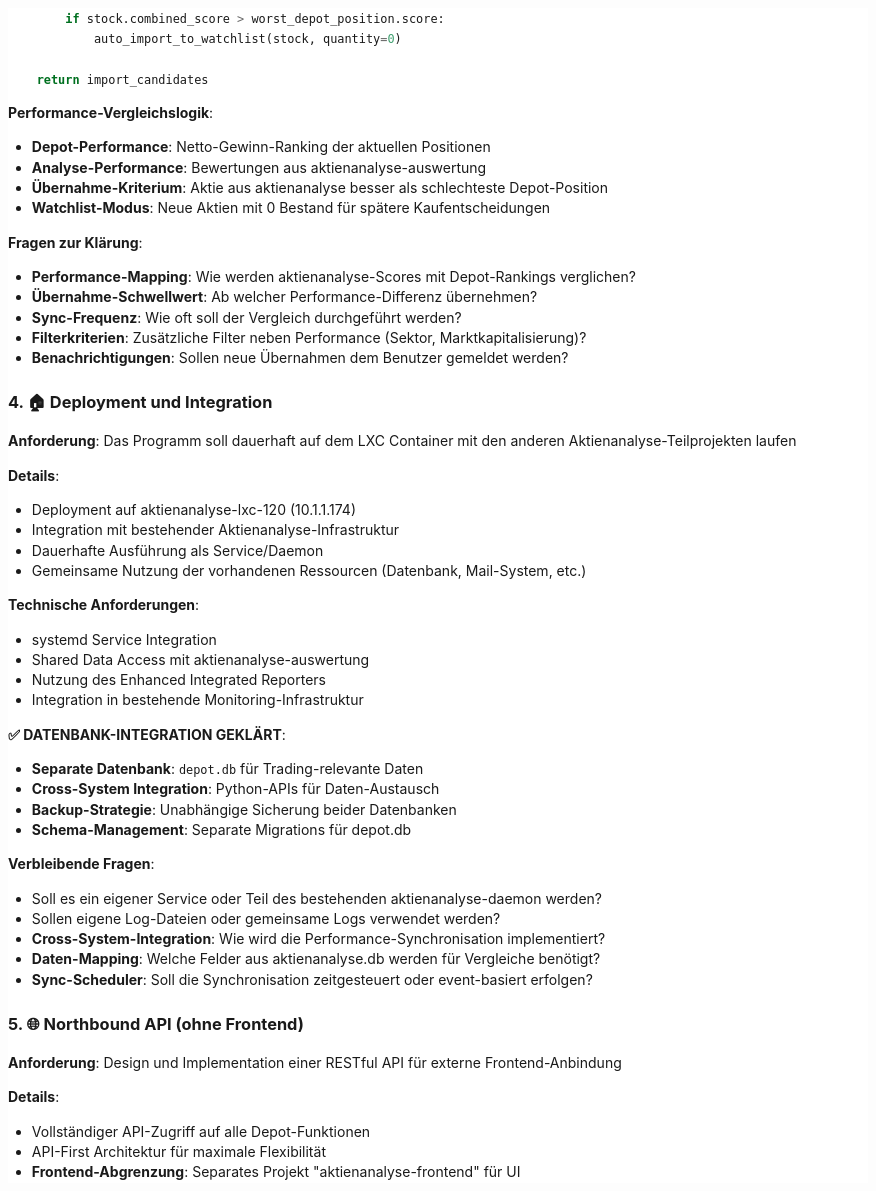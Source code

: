 ```python
        if stock.combined_score > worst_depot_position.score:
            auto_import_to_watchlist(stock, quantity=0)
    
    return import_candidates
```

**Performance-Vergleichslogik**:
- **Depot-Performance**: Netto-Gewinn-Ranking der aktuellen Positionen
- **Analyse-Performance**: Bewertungen aus aktienanalyse-auswertung
- **Übernahme-Kriterium**: Aktie aus aktienanalyse besser als schlechteste Depot-Position
- **Watchlist-Modus**: Neue Aktien mit 0 Bestand für spätere Kaufentscheidungen

**Fragen zur Klärung**:
- **Performance-Mapping**: Wie werden aktienanalyse-Scores mit Depot-Rankings verglichen?
- **Übernahme-Schwellwert**: Ab welcher Performance-Differenz übernehmen?
- **Sync-Frequenz**: Wie oft soll der Vergleich durchgeführt werden?
- **Filterkriterien**: Zusätzliche Filter neben Performance (Sektor, Marktkapitalisierung)?
- **Benachrichtigungen**: Sollen neue Übernahmen dem Benutzer gemeldet werden?

### 4. 🏠 Deployment und Integration

**Anforderung**: Das Programm soll dauerhaft auf dem LXC Container mit den anderen Aktienanalyse-Teilprojekten laufen

**Details**:
- Deployment auf aktienanalyse-lxc-120 (10.1.1.174)
- Integration mit bestehender Aktienanalyse-Infrastruktur
- Dauerhafte Ausführung als Service/Daemon
- Gemeinsame Nutzung der vorhandenen Ressourcen (Datenbank, Mail-System, etc.)

**Technische Anforderungen**:
- systemd Service Integration
- Shared Data Access mit aktienanalyse-auswertung
- Nutzung des Enhanced Integrated Reporters
- Integration in bestehende Monitoring-Infrastruktur

**✅ DATENBANK-INTEGRATION GEKLÄRT**:
- **Separate Datenbank**: `depot.db` für Trading-relevante Daten
- **Cross-System Integration**: Python-APIs für Daten-Austausch
- **Backup-Strategie**: Unabhängige Sicherung beider Datenbanken
- **Schema-Management**: Separate Migrations für depot.db

**Verbleibende Fragen**:
- Soll es ein eigener Service oder Teil des bestehenden aktienanalyse-daemon werden?
- Sollen eigene Log-Dateien oder gemeinsame Logs verwendet werden?
- **Cross-System-Integration**: Wie wird die Performance-Synchronisation implementiert?
- **Daten-Mapping**: Welche Felder aus aktienanalyse.db werden für Vergleiche benötigt?
- **Sync-Scheduler**: Soll die Synchronisation zeitgesteuert oder event-basiert erfolgen?

### 5. 🌐 Northbound API (ohne Frontend)

**Anforderung**: Design und Implementation einer RESTful API für externe Frontend-Anbindung

**Details**:
- Vollständiger API-Zugriff auf alle Depot-Funktionen
- API-First Architektur für maximale Flexibilität
- **Frontend-Abgrenzung**: Separates Projekt "aktienanalyse-frontend" für UI
